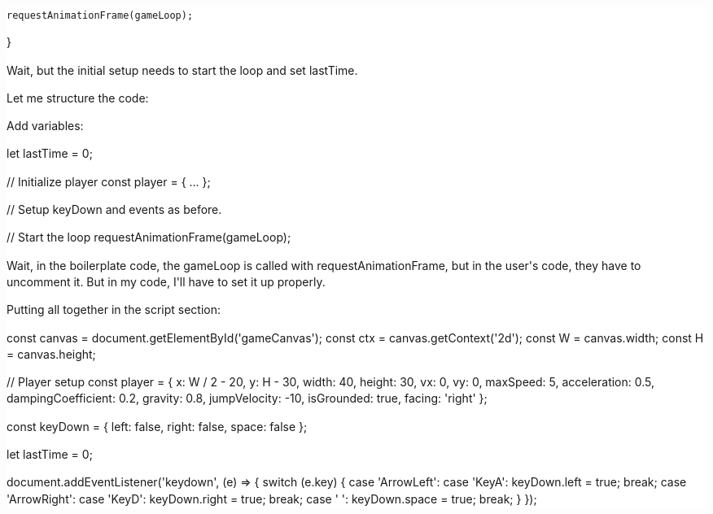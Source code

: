     requestAnimationFrame(gameLoop);
}

Wait, but the initial setup needs to start the loop and set lastTime.

Let me structure the code:

Add variables:

let lastTime = 0;

// Initialize player
const player = { ... };

// Setup keyDown and events as before.

// Start the loop
requestAnimationFrame(gameLoop);

Wait, in the boilerplate code, the gameLoop is called with requestAnimationFrame, but in the user's code, they have to uncomment it. But in my code, I'll have to set it up properly.

Putting all together in the script section:

const canvas = document.getElementById('gameCanvas');
const ctx = canvas.getContext('2d');
const W = canvas.width;
const H = canvas.height;

// Player setup
const player = {
    x: W / 2 - 20,
    y: H - 30,
    width: 40,
    height: 30,
    vx: 0,
    vy: 0,
    maxSpeed: 5,
    acceleration: 0.5,
    dampingCoefficient: 0.2,
    gravity: 0.8,
    jumpVelocity: -10,
    isGrounded: true,
    facing: 'right'
};

const keyDown = {
    left: false,
    right: false,
    space: false
};

let lastTime = 0;

document.addEventListener('keydown', (e) => {
    switch (e.key) {
        case 'ArrowLeft':
        case 'KeyA':
            keyDown.left = true;
            break;
        case 'ArrowRight':
        case 'KeyD':
            keyDown.right = true;
            break;
        case ' ':
            keyDown.space = true;
            break;
    }
});
